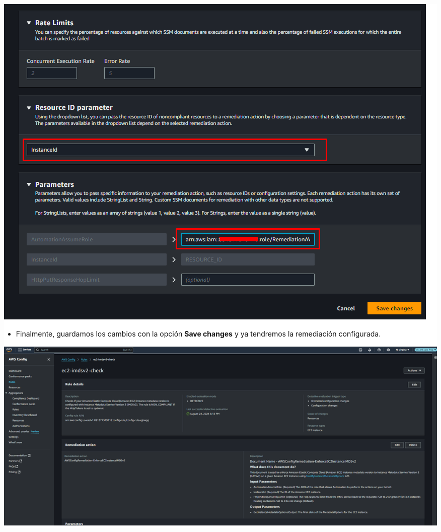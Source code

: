 ![Remediation Create remediation 2](./img/remediation-create-remediation-2.png)

- Finalmente, guardamos los cambios con la opción **Save changes** y ya tendremos la remediación configurada.

![Remediation Create remediation 3](./img/remediation-create-remediation-3.png)
